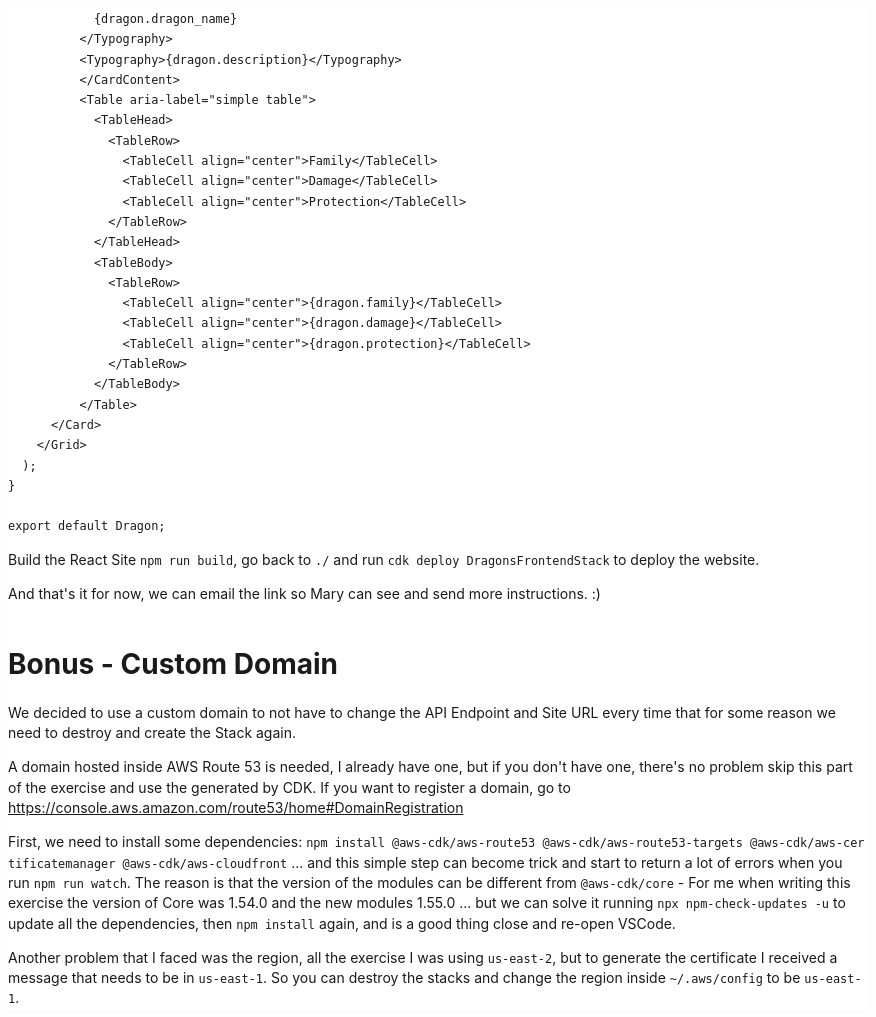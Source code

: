 ``` 
            {dragon.dragon_name}
          </Typography>
          <Typography>{dragon.description}</Typography>
          </CardContent>
          <Table aria-label="simple table">
            <TableHead>
              <TableRow>
                <TableCell align="center">Family</TableCell>
                <TableCell align="center">Damage</TableCell>
                <TableCell align="center">Protection</TableCell>
              </TableRow>
            </TableHead>
            <TableBody>
              <TableRow>
                <TableCell align="center">{dragon.family}</TableCell>
                <TableCell align="center">{dragon.damage}</TableCell>
                <TableCell align="center">{dragon.protection}</TableCell>
              </TableRow>
            </TableBody>
          </Table>
      </Card>
    </Grid>
  );
}

export default Dragon;
```

Build the React Site `npm run build`, go back to `./` and run `cdk deploy DragonsFrontendStack` to deploy the website.

And that's it for now, we can email the link so Mary can see and send more instructions. :)


# Bonus - Custom Domain


We decided to use a custom domain to not have to change the API Endpoint and Site URL every time that for some reason we need to destroy and create the Stack again.

A domain hosted inside AWS Route 53 is needed, I already have one, but if you don't have one, there's no problem skip this part of the exercise and use the generated by CDK. If you want to register a domain, go to https://console.aws.amazon.com/route53/home#DomainRegistration

First, we need to install some dependencies: `npm install @aws-cdk/aws-route53 @aws-cdk/aws-route53-targets @aws-cdk/aws-certificatemanager @aws-cdk/aws-cloudfront` ... and this simple step can become trick and start to return a lot of errors when you run `npm run watch`. The reason is that the version of the modules can be different from `@aws-cdk/core` - For me when writing this exercise the version of Core was 1.54.0 and the new modules 1.55.0 ... but we can solve it running `npx npm-check-updates -u` to update all the dependencies, then `npm install` again, and is a good thing close and re-open VSCode.

Another problem that I faced was the region, all the exercise I was using `us-east-2`, but to generate the certificate I received a message that needs to be in `us-east-1`. So you can destroy the stacks and change the region inside `~/.aws/config` to be `us-east-1`.
